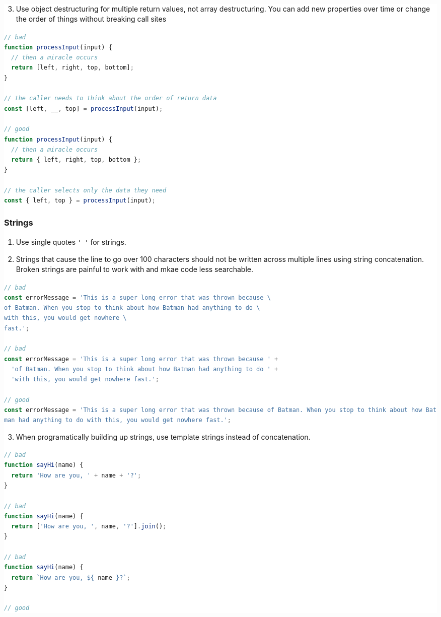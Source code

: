 3. Use object destructuring for multiple return values, not array destructuring.
You can add new properties over time or change the order of things without breaking call sites

```javascript
// bad
function processInput(input) {
  // then a miracle occurs
  return [left, right, top, bottom];
}

// the caller needs to think about the order of return data
const [left, __, top] = processInput(input);

// good
function processInput(input) {
  // then a miracle occurs
  return { left, right, top, bottom };
}

// the caller selects only the data they need
const { left, top } = processInput(input);
```

### Strings

1. Use single quotes `' '` for strings.

2. Strings that cause the line to go over 100 characters should not be written across multiple lines using string concatenation.
Broken strings are painful to work with and mkae code less searchable.

```javascript
// bad
const errorMessage = 'This is a super long error that was thrown because \
of Batman. When you stop to think about how Batman had anything to do \
with this, you would get nowhere \
fast.';

// bad
const errorMessage = 'This is a super long error that was thrown because ' +
  'of Batman. When you stop to think about how Batman had anything to do ' +
  'with this, you would get nowhere fast.';

// good
const errorMessage = 'This is a super long error that was thrown because of Batman. When you stop to think about how Batman had anything to do with this, you would get nowhere fast.';
```

3. When programatically building up strings, use template strings instead of concatenation.

```javascript
// bad
function sayHi(name) {
  return 'How are you, ' + name + '?';
}

// bad
function sayHi(name) {
  return ['How are you, ', name, '?'].join();
}

// bad
function sayHi(name) {
  return `How are you, ${ name }?`;
}

// good
```